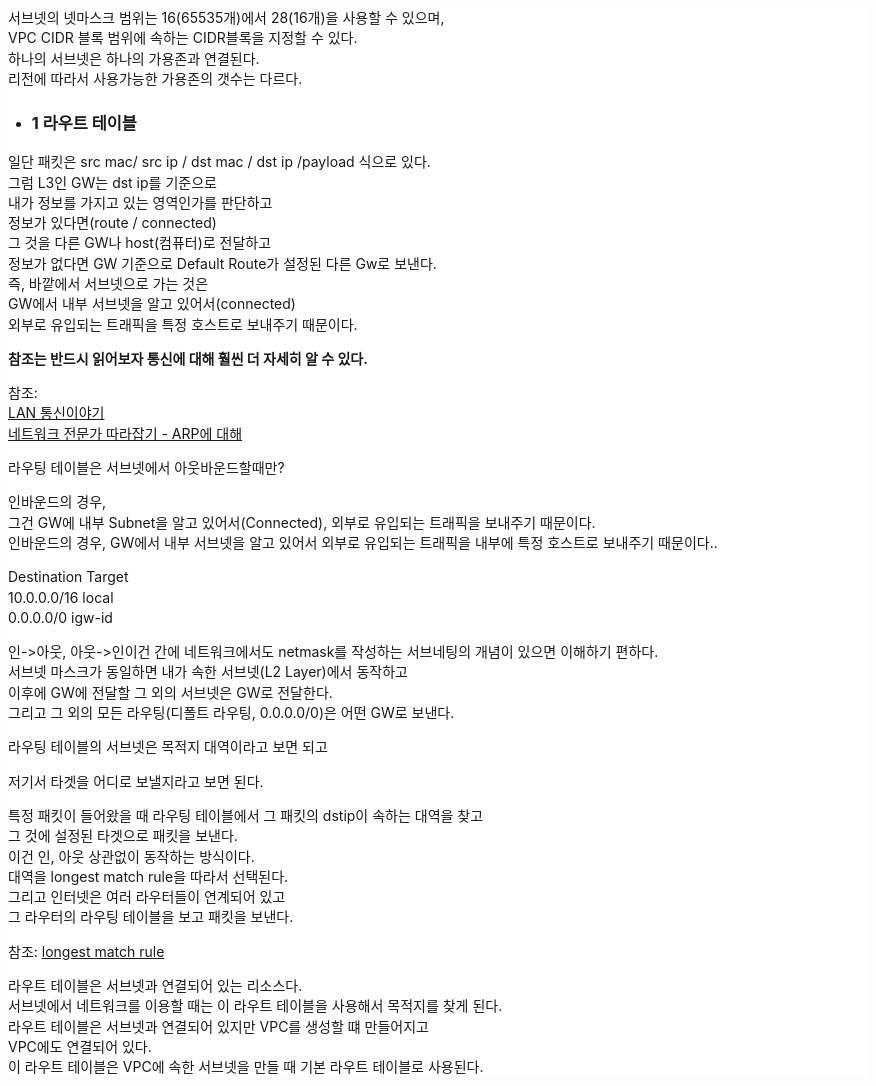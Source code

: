 
서브넷의 넷마스크 범위는 16(65535개)에서 28(16개)을 사용할 수 있으며,  
VPC CIDR 블록 범위에 속하는 CIDR블록을 지정할 수 있다.  
하나의 서브넷은 하나의 가용존과 연결된다.  
리전에 따라서 사용가능한 가용존의 갯수는 다르다.  

- ### 1 라우트 테이블


일단 패킷은 src mac/ src ip / dst mac / dst ip /payload 식으로 있다.  
그럼 L3인 GW는 dst ip를 기준으로  
내가 정보를 가지고 있는 영역인가를 판단하고  
정보가 있다면(route / connected)  
그 것을 다른 GW나 host(컴퓨터)로 전달하고  
정보가 없다면 GW 기준으로 Default Route가 설정된 다른 Gw로 보낸다.  
즉, 바깥에서 서브넷으로 가는 것은  
GW에서 내부 서브넷을 알고 있어서(connected)  
외부로 유입되는 트래픽을 특정 호스트로 보내주기 때문이다.  

**참조는 반드시 읽어보자 통신에 대해 훨씬 더 자세히 알 수 있다.**  

참조:   
[LAN 통신이야기](https://m.blog.naver.com/goduck2/220111709554)  
[네트워크 전문가 따라잡기 - ARP에 대해](https://cafe.naver.com/neteg/3101)  

라우팅 테이블은 서브넷에서 아웃바운드할때만?  

인바운드의 경우,  
그건 GW에 내부 Subnet을 알고 있어서(Connected), 외부로 유입되는 트래픽을 보내주기 때문이다.  
인바운드의 경우, GW에서 내부 서브넷을 알고 있어서 외부로 유입되는 트래픽을 내부에 특정 호스트로 보내주기 때문이다..  

Destination Target  
10.0.0.0/16 local  
0.0.0.0/0 igw-id  

인->아웃, 아웃->인이건 간에
네트워크에서도 netmask를 작성하는 서브네팅의 개념이 있으면 이해하기 편하다.  
서브넷 마스크가 동일하면 내가 속한 서브넷(L2 Layer)에서 동작하고  
이후에 GW에 전달할 그 외의 서브넷은 GW로 전달한다.  
그리고 그 외의 모든 라우팅(디폴트 라우팅, 0.0.0.0/0)은 어떤 GW로 보낸다.  

라우팅 테이블의 서브넷은 목적지 대역이라고 보면 되고

저기서 타겟을 어디로 보낼지라고 보면 된다.  

특정 패킷이 들어왔을 때 라우팅 테이블에서 그 패킷의 dstip이 속하는 대역을 찾고  
그 것에 설정된 타겟으로 패킷을 보낸다.  
이건 인, 아웃 상관없이 동작하는 방식이다.  
대역을 longest match rule을 따라서 선택된다.  
그리고 인터넷은 여러 라우터들이 연계되어 있고  
그 라우터의 라우팅 테이블을 보고 패킷을 보낸다.  

참조: [longest match rule](https://net-study.club/entry/Routing-%EA%B0%9C%EC%9A%94-2-AS-IGP-EGP-Classful-Classless-Routing-Protocol-Metric-AD-%EA%B2%BD%EB%A1%9C-%EA%B2%B0%EC%A0%95-%EB%B0%A9%EB%B2%95-Longest-Match-Rule#:~:text=%EB%9D%BC%EC%9A%B0%ED%84%B0%EA%B0%80%20%ED%8C%A8%ED%82%B7%EB%93%A4%EC%9D%84%20%EB%9D%BC%EC%9A%B0%ED%8C%85,Longest%20Match%20Rule)

라우트 테이블은 서브넷과 연결되어 있는 리소스다.  
서브넷에서 네트워크를 이용할 때는 이 라우트 테이블을 사용해서 목적지를 찾게 된다.  
라우트 테이블은 서브넷과 연결되어 있지만 VPC를 생성할 떄 만들어지고  
VPC에도 연결되어 있다.  
이 라우트 테이블은 VPC에 속한 서브넷을 만들 때 기본 라우트 테이블로 사용된다.  
